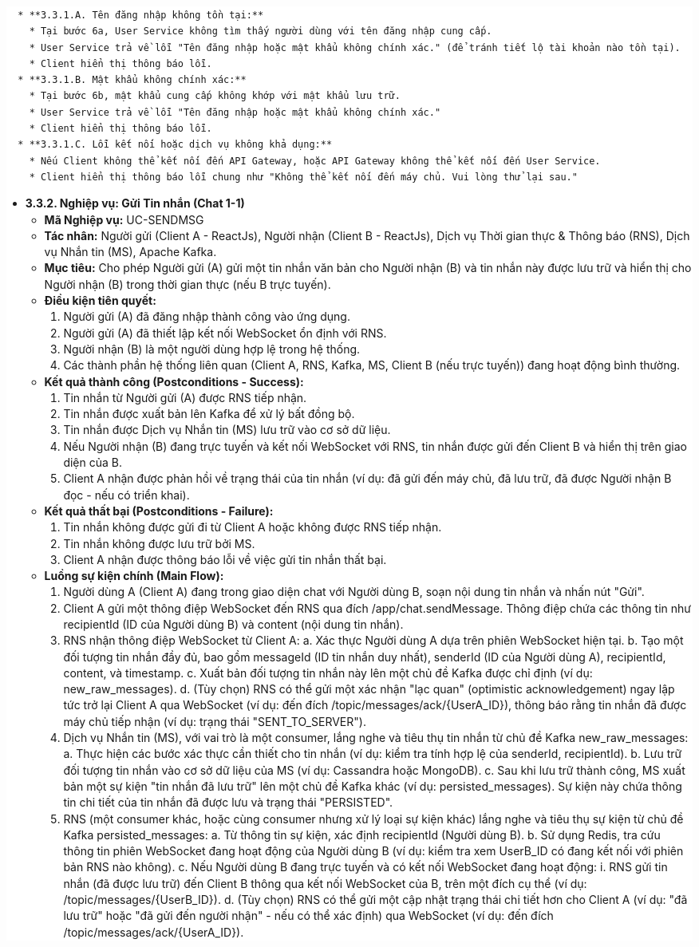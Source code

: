       * **3.3.1.A. Tên đăng nhập không tồn tại:**  
        * Tại bước 6a, User Service không tìm thấy người dùng với tên đăng nhập cung cấp.  
        * User Service trả về lỗi "Tên đăng nhập hoặc mật khẩu không chính xác." (để tránh tiết lộ tài khoản nào tồn tại).  
        * Client hiển thị thông báo lỗi.  
      * **3.3.1.B. Mật khẩu không chính xác:**  
        * Tại bước 6b, mật khẩu cung cấp không khớp với mật khẩu lưu trữ.  
        * User Service trả về lỗi "Tên đăng nhập hoặc mật khẩu không chính xác."  
        * Client hiển thị thông báo lỗi.  
      * **3.3.1.C. Lỗi kết nối hoặc dịch vụ không khả dụng:**  
        * Nếu Client không thể kết nối đến API Gateway, hoặc API Gateway không thể kết nối đến User Service.  
        * Client hiển thị thông báo lỗi chung như "Không thể kết nối đến máy chủ. Vui lòng thử lại sau."  
  * **3.3.2. Nghiệp vụ: Gửi Tin nhắn (Chat 1-1)**  
    * **Mã Nghiệp vụ:** UC-SENDMSG  
    * **Tác nhân:** Người gửi (Client A \- ReactJs), Người nhận (Client B \- ReactJs), Dịch vụ Thời gian thực & Thông báo (RNS), Dịch vụ Nhắn tin (MS), Apache Kafka.  
    * **Mục tiêu:** Cho phép Người gửi (A) gửi một tin nhắn văn bản cho Người nhận (B) và tin nhắn này được lưu trữ và hiển thị cho Người nhận (B) trong thời gian thực (nếu B trực tuyến).  
    * **Điều kiện tiên quyết:**  
      1. Người gửi (A) đã đăng nhập thành công vào ứng dụng.  
      2. Người gửi (A) đã thiết lập kết nối WebSocket ổn định với RNS.  
      3. Người nhận (B) là một người dùng hợp lệ trong hệ thống.  
      4. Các thành phần hệ thống liên quan (Client A, RNS, Kafka, MS, Client B (nếu trực tuyến)) đang hoạt động bình thường.  
    * **Kết quả thành công (Postconditions \- Success):**  
      1. Tin nhắn từ Người gửi (A) được RNS tiếp nhận.  
      2. Tin nhắn được xuất bản lên Kafka để xử lý bất đồng bộ.  
      3. Tin nhắn được Dịch vụ Nhắn tin (MS) lưu trữ vào cơ sở dữ liệu.  
      4. Nếu Người nhận (B) đang trực tuyến và kết nối WebSocket với RNS, tin nhắn được gửi đến Client B và hiển thị trên giao diện của B.  
      5. Client A nhận được phản hồi về trạng thái của tin nhắn (ví dụ: đã gửi đến máy chủ, đã lưu trữ, đã được Người nhận B đọc \- nếu có triển khai).  
    * **Kết quả thất bại (Postconditions \- Failure):**  
      1. Tin nhắn không được gửi đi từ Client A hoặc không được RNS tiếp nhận.  
      2. Tin nhắn không được lưu trữ bởi MS.  
      3. Client A nhận được thông báo lỗi về việc gửi tin nhắn thất bại.  
    * **Luồng sự kiện chính (Main Flow):**  
      1. Người dùng A (Client A) đang trong giao diện chat với Người dùng B, soạn nội dung tin nhắn và nhấn nút "Gửi".  
      2. Client A gửi một thông điệp WebSocket đến RNS qua đích /app/chat.sendMessage. Thông điệp chứa các thông tin như recipientId (ID của Người dùng B) và content (nội dung tin nhắn).  
      3. RNS nhận thông điệp WebSocket từ Client A: a. Xác thực Người dùng A dựa trên phiên WebSocket hiện tại. b. Tạo một đối tượng tin nhắn đầy đủ, bao gồm messageId (ID tin nhắn duy nhất), senderId (ID của Người dùng A), recipientId, content, và timestamp. c. Xuất bản đối tượng tin nhắn này lên một chủ đề Kafka được chỉ định (ví dụ: new\_raw\_messages). d. (Tùy chọn) RNS có thể gửi một xác nhận "lạc quan" (optimistic acknowledgement) ngay lập tức trở lại Client A qua WebSocket (ví dụ: đến đích /topic/messages/ack/{UserA\_ID}), thông báo rằng tin nhắn đã được máy chủ tiếp nhận (ví dụ: trạng thái "SENT\_TO\_SERVER").  
      4. Dịch vụ Nhắn tin (MS), với vai trò là một consumer, lắng nghe và tiêu thụ tin nhắn từ chủ đề Kafka new\_raw\_messages: a. Thực hiện các bước xác thực cần thiết cho tin nhắn (ví dụ: kiểm tra tính hợp lệ của senderId, recipientId). b. Lưu trữ đối tượng tin nhắn vào cơ sở dữ liệu của MS (ví dụ: Cassandra hoặc MongoDB). c. Sau khi lưu trữ thành công, MS xuất bản một sự kiện "tin nhắn đã lưu trữ" lên một chủ đề Kafka khác (ví dụ: persisted\_messages). Sự kiện này chứa thông tin chi tiết của tin nhắn đã được lưu và trạng thái "PERSISTED".  
      5. RNS (một consumer khác, hoặc cùng consumer nhưng xử lý loại sự kiện khác) lắng nghe và tiêu thụ sự kiện từ chủ đề Kafka persisted\_messages: a. Từ thông tin sự kiện, xác định recipientId (Người dùng B). b. Sử dụng Redis, tra cứu thông tin phiên WebSocket đang hoạt động của Người dùng B (ví dụ: kiểm tra xem UserB\_ID có đang kết nối với phiên bản RNS nào không). c. Nếu Người dùng B đang trực tuyến và có kết nối WebSocket đang hoạt động: i. RNS gửi tin nhắn (đã được lưu trữ) đến Client B thông qua kết nối WebSocket của B, trên một đích cụ thể (ví dụ: /topic/messages/{UserB\_ID}). d. (Tùy chọn) RNS có thể gửi một cập nhật trạng thái chi tiết hơn cho Client A (ví dụ: "đã lưu trữ" hoặc "đã gửi đến người nhận" \- nếu có thể xác định) qua WebSocket (ví dụ: đến đích /topic/messages/ack/{UserA\_ID}).  